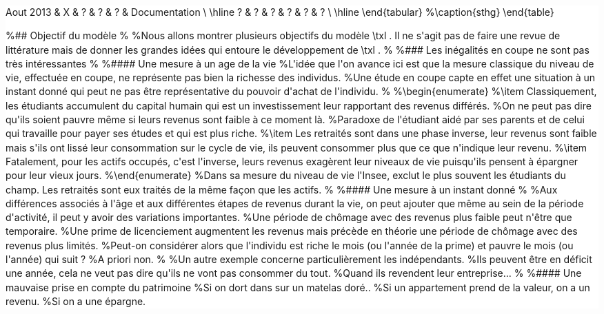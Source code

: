 Aout 2013 & X & ? & ? & ? & Documentation \\
\hline
? & ? & ? & ? & ? & ? \\
\hline
\end{tabular}
%\caption{sthg}
\end{table}


%## Objectif du modèle
%
%Nous allons montrer plusieurs objectifs du modèle \txl . Il ne s'agit pas de faire une revue de littérature mais de donner les grandes idées qui entoure le développement de \txl .
%
%### Les inégalités en coupe ne sont pas très intéressantes
%
%#### Une mesure à un age de la vie
%L'idée que l'on avance ici est que la mesure classique du niveau de vie, effectuée en coupe, ne représente pas bien la richesse des individus.
%Une étude en coupe capte en effet une situation à un instant donné qui peut ne pas être représentative du pouvoir d'achat de l'individu.
%
%\begin{enumerate}
%\item Classiquement, les étudiants accumulent du capital humain qui est un investissement leur rapportant des revenus différés.
%On ne peut pas dire qu'ils soient pauvre même si leurs revenus sont faible à ce moment là.
%Paradoxe de l'étudiant aidé par ses parents et de celui qui travaille pour payer ses études et qui est plus riche.
%\item Les retraités sont dans une phase inverse, leur revenus sont faible mais s'ils ont lissé leur consommation sur le cycle de vie, ils peuvent consommer plus que ce que n'indique leur revenu.
%\item Fatalement, pour les actifs occupés, c'est l'inverse, leurs revenus exagèrent leur niveaux de vie puisqu'ils pensent à épargner pour leur vieux jours.
%\end{enumerate}
%Dans sa mesure du niveau de vie l'Insee, exclut le plus souvent les étudiants du champ. Les retraités sont eux traités de la même façon que les actifs.
%
%#### Une mesure à un instant donné
%
%Aux différences associés à l'âge et aux différentes étapes de revenus durant la vie, on peut ajouter que même au sein de la période d'activité, il peut y avoir des variations importantes.
%Une période de chômage avec des revenus plus faible peut n'être que temporaire.
%Une prime de licenciement augmentent les revenus mais précède en théorie une période de chômage avec des revenus plus limités.
%Peut-on considérer alors que l'individu est riche le mois (ou l'année de la prime) et pauvre le mois (ou l'année) qui suit ?
%A priori non.
%
%Un autre exemple concerne particulièrement les indépendants.
%Ils peuvent être en déficit une année, cela ne veut pas dire qu'ils ne vont pas consommer du tout.
%Quand ils revendent leur entreprise...
%
%#### Une mauvaise prise en compte du patrimoine
%Si on dort dans sur un matelas doré..
%Si un appartement prend de la valeur, on a un revenu.
%Si on a une épargne.
